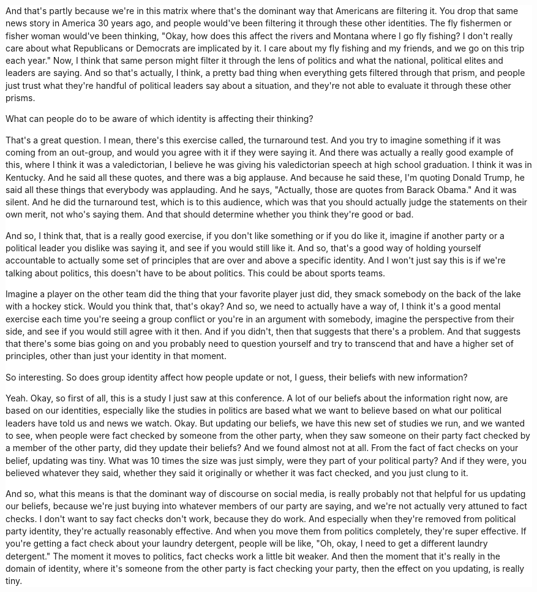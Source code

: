 And that's partly because we're in this matrix where that's the dominant way that Americans are filtering it. You drop that same news story in America 30 years ago, and people would've been filtering it through these other identities. The fly fishermen or fisher woman would've been thinking, "Okay, how does this affect the rivers and Montana where I go fly fishing? I don't really care about what Republicans or Democrats are implicated by it. I care about my fly fishing and my friends, and we go on this trip each year." Now, I think that same person might filter it through the lens of politics and what the national, political elites and leaders are saying. And so that's actually, I think, a pretty bad thing when everything gets filtered through that prism, and people just trust what they're handful of political leaders say about a situation, and they're not able to evaluate it through these other prisms.

What can people do to be aware of which identity is affecting their thinking?

That's a great question. I mean, there's this exercise called, the turnaround test. And you try to imagine something if it was coming from an out-group, and would you agree with it if they were saying it. And there was actually a really good example of this, where I think it was a valedictorian, I believe he was giving his valedictorian speech at high school graduation. I think it was in Kentucky. And he said all these quotes, and there was a big applause. And because he said these, I'm quoting Donald Trump, he said all these things that everybody was applauding. And he says, "Actually, those are quotes from Barack Obama." And it was silent. And he did the turnaround test, which is to this audience, which was that you should actually judge the statements on their own merit, not who's saying them. And that should determine whether you think they're good or bad.

And so, I think that, that is a really good exercise, if you don't like something or if you do like it, imagine if another party or a political leader you dislike was saying it, and see if you would still like it. And so, that's a good way of holding yourself accountable to actually some set of principles that are over and above a specific identity. And I won't just say this is if we're talking about politics, this doesn't have to be about politics. This could be about sports teams.

Imagine a player on the other team did the thing that your favorite player just did, they smack somebody on the back of the lake with a hockey stick. Would you think that, that's okay? And so, we need to actually have a way of, I think it's a good mental exercise each time you're seeing a group conflict or you're in an argument with somebody, imagine the perspective from their side, and see if you would still agree with it then. And if you didn't, then that suggests that there's a problem. And that suggests that there's some bias going on and you probably need to question yourself and try to transcend that and have a higher set of principles, other than just your identity in that moment.

So interesting. So does group identity affect how people update or not, I guess, their beliefs with new information?

Yeah. Okay, so first of all, this is a study I just saw at this conference. A lot of our beliefs about the information right now, are based on our identities, especially like the studies in politics are based what we want to believe based on what our political leaders have told us and news we watch. Okay. But updating our beliefs, we have this new set of studies we run, and we wanted to see, when people were fact checked by someone from the other party, when they saw someone on their party fact checked by a member of the other party, did they update their beliefs? And we found almost not at all. From the fact of fact checks on your belief, updating was tiny. What was 10 times the size was just simply, were they part of your political party? And if they were, you believed whatever they said, whether they said it originally or whether it was fact checked, and you just clung to it.

And so, what this means is that the dominant way of discourse on social media, is really probably not that helpful for us updating our beliefs, because we're just buying into whatever members of our party are saying, and we're not actually very attuned to fact checks. I don't want to say fact checks don't work, because they do work. And especially when they're removed from political party identity, they're actually reasonably effective. And when you move them from politics completely, they're super effective. If you're getting a fact check about your laundry detergent, people will be like, "Oh, okay, I need to get a different laundry detergent." The moment it moves to politics, fact checks work a little bit weaker. And then the moment that it's really in the domain of identity, where it's someone from the other party is fact checking your party, then the effect on you updating, is really tiny.
